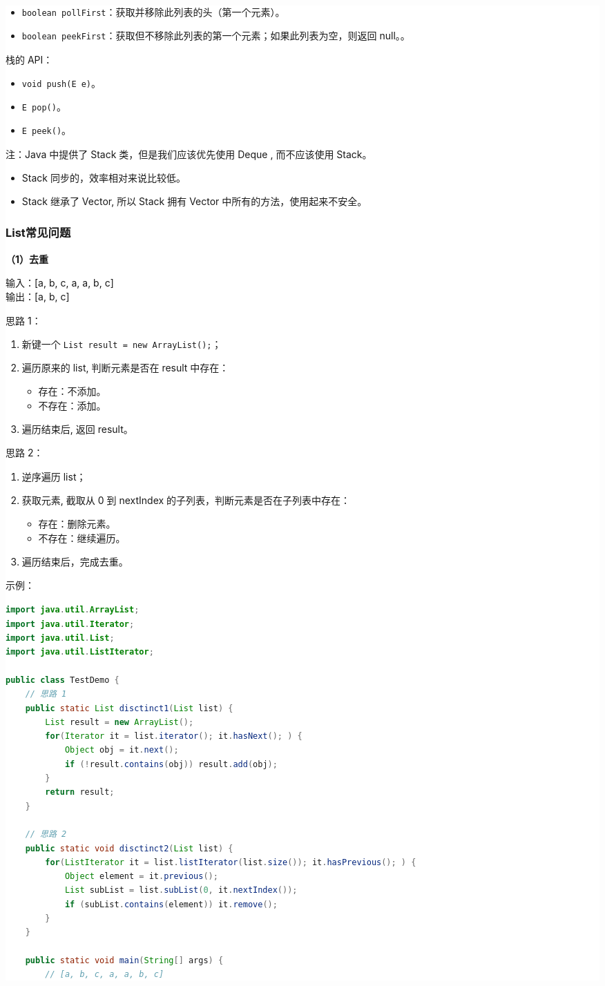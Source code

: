 - `boolean pollFirst`：获取并移除此列表的头（第一个元素）。

- `boolean peekFirst`：获取但不移除此列表的第一个元素；如果此列表为空，则返回 null。。

栈的 API：
- `void push(E e)`。

- `E pop()`。

- `E peek()`。

注：Java 中提供了 Stack 类，但是我们应该优先使用 Deque , 而不应该使用 Stack。
- Stack 同步的，效率相对来说比较低。

- Stack 继承了 Vector, 所以 Stack 拥有 Vector 中所有的方法，使用起来不安全。

### List常见问题

**（1）去重**  

输入：[a, b, c, a, a, b, c]  
输出：[a, b, c]

思路 1：
1. 新键一个 `List result = new ArrayList();`；

2. 遍历原来的 list, 判断元素是否在 result 中存在：
   - 存在：不添加。
   - 不存在：添加。

3. 遍历结束后, 返回 result。


思路 2：
1. 逆序遍历 list；

2. 获取元素, 截取从 0 到 nextIndex 的子列表，判断元素是否在子列表中存在：
   - 存在：删除元素。
   - 不存在：继续遍历。

3. 遍历结束后，完成去重。

示例：  
```java
import java.util.ArrayList;
import java.util.Iterator;
import java.util.List;
import java.util.ListIterator;

public class TestDemo {
    // 思路 1
    public static List disctinct1(List list) {
        List result = new ArrayList();
        for(Iterator it = list.iterator(); it.hasNext(); ) {
            Object obj = it.next();
            if (!result.contains(obj)) result.add(obj);
        }
        return result;
    }

    // 思路 2
    public static void disctinct2(List list) {
        for(ListIterator it = list.listIterator(list.size()); it.hasPrevious(); ) {
            Object element = it.previous();
            List subList = list.subList(0, it.nextIndex());
            if (subList.contains(element)) it.remove();
        }
    }

    public static void main(String[] args) {
        // [a, b, c, a, a, b, c]
```
